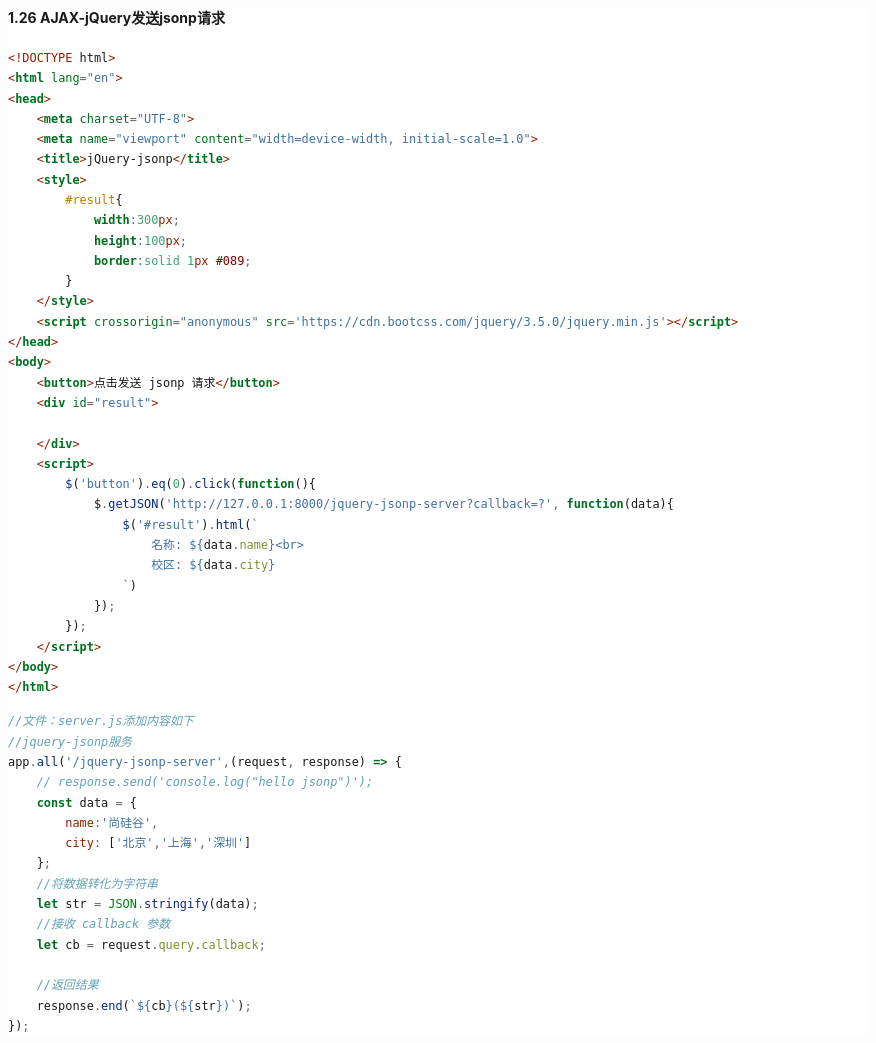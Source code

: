 #### 1.26 AJAX-jQuery发送jsonp请求

```html
<!DOCTYPE html>
<html lang="en">
<head>
    <meta charset="UTF-8">
    <meta name="viewport" content="width=device-width, initial-scale=1.0">
    <title>jQuery-jsonp</title>
    <style>
        #result{
            width:300px;
            height:100px;
            border:solid 1px #089;
        }
    </style>
    <script crossorigin="anonymous" src='https://cdn.bootcss.com/jquery/3.5.0/jquery.min.js'></script>
</head>
<body>
    <button>点击发送 jsonp 请求</button>
    <div id="result">

    </div>
    <script>
        $('button').eq(0).click(function(){
            $.getJSON('http://127.0.0.1:8000/jquery-jsonp-server?callback=?', function(data){
                $('#result').html(`
                    名称: ${data.name}<br>
                    校区: ${data.city}
                `)
            });
        });
    </script>
</body>
</html>
```

```javascript
//文件：server.js添加内容如下
//jquery-jsonp服务
app.all('/jquery-jsonp-server',(request, response) => {
    // response.send('console.log("hello jsonp")');
    const data = {
        name:'尚硅谷',
        city: ['北京','上海','深圳']
    };
    //将数据转化为字符串
    let str = JSON.stringify(data);
    //接收 callback 参数
    let cb = request.query.callback;

    //返回结果
    response.end(`${cb}(${str})`);
});
```


[^1]: 案例中server.js 假设目录在--->js/server.js，涉及到跨域，设置响应头，才能允许跨域response.setHeader('Access-Control-Allow-Origin','*');
[^2]: xhr.open('GET', 'http://127.0.0.1:8000/server') server是后台服务名--->对应于server.js文件中的路由创建app.get('/server',